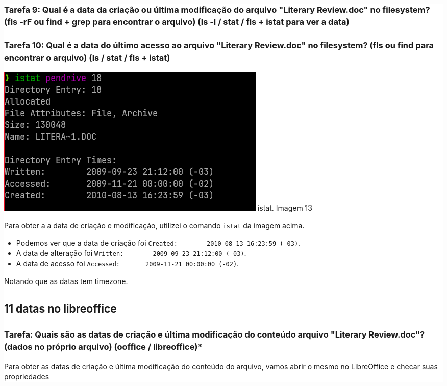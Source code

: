 ### Tarefa 9: Qual é a data da criação ou última modificação do arquivo "Literary Review.doc" no filesystem? (fls -rF ou find + grep para encontrar o arquivo) (ls -l / stat / fls + istat para ver a data)

### Tarefa 10: Qual é a data do último acesso ao arquivo "Literary Review.doc" no filesystem? (fls ou find para encontrar o arquivo) (ls / stat / fls + istat)

![istat](./img13.png)
istat. Imagem 13

Para obter a a data de criação e modificação, utilizei o comando `istat` da imagem acima.

- Podemos ver que a data de criação foi `Created:        2010-08-13 16:23:59 (-03)`.
- A data de alteração foi `Written:        2009-09-23 21:12:00 (-03)`.
- A data de acesso foi `Accessed:       2009-11-21 00:00:00 (-02)`.

Notando que as datas tem timezone.

## 11 datas no libreoffice

### Tarefa: Quais são as datas de criação e última modificação do conteúdo arquivo "Literary Review.doc"? (dados no próprio arquivo) (ooffice / libreoffice)\*

Para obter as datas de criação e última modificação do conteúdo do arquivo, vamos abrir o mesmo no LibreOffice e checar suas propriedades

